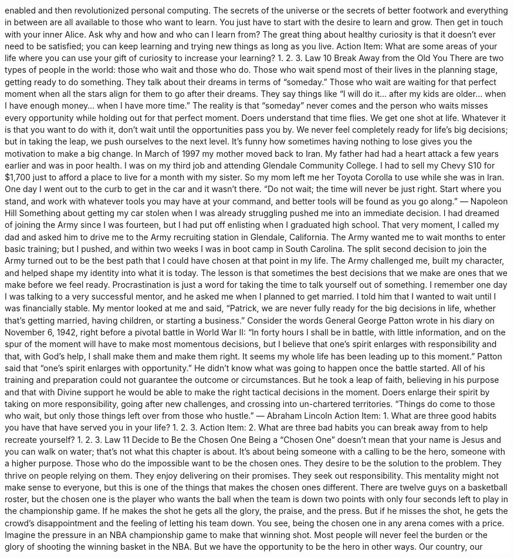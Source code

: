 enabled and then revolutionized personal computing. The secrets of the universe or the secrets of better footwork and everything in between are all available to those who want to learn. You just have to start with the desire to learn and grow. Then get in touch with your inner Alice. Ask why and how and who can I learn from? The great thing about healthy curiosity is that it doesn’t ever need to be satisfied; you can keep learning and trying new things as long as you live. Action Item: What are some areas of your life where you can use your gift of curiosity to increase your learning? 1. 2. 3. Law 10 Break Away from the Old You There are two types of people in the world: those who wait and those who do. Those who wait spend most of their lives in the planning stage, getting ready to do something. They talk about their dreams in terms of “someday.” Those who wait are waiting for that perfect moment when all the stars align for them to go after their dreams. They say things like “I will do it… after my kids are older… when I have enough money… when I have more time.” The reality is that “someday” never comes and the person who waits misses every opportunity while holding out for that perfect moment. Doers understand that time flies. We get one shot at life. Whatever it is that you want to do with it, don’t wait until the opportunities pass you by. We never feel completely ready for life’s big decisions; but in taking the leap, we push ourselves to the next level. It’s funny how sometimes having nothing to lose gives you the motivation to make a big change. In March of 1997 my mother moved back to Iran. My father had had a heart attack a few years earlier and was in poor health. I was on my third job and attending Glendale Community College. I had to sell my Chevy S10 for $1,700 just to afford a place to live for a month with my sister. So my mom left me her Toyota Corolla to use while she was in Iran. One day I went out to the curb to get in the car and it wasn’t there. “Do not wait; the time will never be just right. Start where you stand, and work with whatever tools you may have at your command, and better tools will be found as you go along.” — Napoleon Hill Something about getting my car stolen when I was already struggling pushed me into an immediate decision. I had dreamed of joining the Army since I was fourteen, but I had put off enlisting when I graduated high school. That very moment, I called my dad and asked him to drive me to the Army recruiting station in Glendale, California. The Army wanted me to wait months to enter basic training; but I pushed, and within two weeks I was in boot camp in South Carolina. The split second decision to join the Army turned out to be the best path that I could have chosen at that point in my life. The Army challenged me, built my character, and helped shape my identity into what it is today. The lesson is that sometimes the best decisions that we make are ones that we make before we feel ready. Procrastination is just a word for taking the time to talk yourself out of something. I remember one day I was talking to a very successful mentor, and he asked me when I planned to get married. I told him that I wanted to wait until I was financially stable. My mentor looked at me and said, “Patrick, we are never fully ready for the big decisions in life, whether that’s getting married, having children, or starting a business.” Consider the words General George Patton wrote in his diary on November 6, 1942, right before a pivotal battle in World War II: “In forty hours I shall be in battle, with little information, and on the spur of the moment will have to make most momentous decisions, but I believe that one’s spirit enlarges with responsibility and that, with God’s help, I shall make them and make them right. It seems my whole life has been leading up to this moment.” Patton said that “one’s spirit enlarges with opportunity.” He didn’t know what was going to happen once the battle started. All of his training and preparation could not guarantee the outcome or circumstances. But he took a leap of faith, believing in his purpose and that with Divine support he would be able to make the right tactical decisions in the moment. Doers enlarge their spirit by taking on more responsibility, going after new challenges, and crossing into un-chartered territories. “Things do come to those who wait, but only those things left over from those who hustle.” — Abraham Lincoln Action Item: 1. What are three good habits you have that have served you in your life? 1. 2. 3. Action Item: 2. What are three bad habits you can break away from to help recreate yourself? 1. 2. 3. Law 11 Decide to Be the Chosen One Being a “Chosen One” doesn’t mean that your name is Jesus and you can walk on water; that’s not what this chapter is about. It’s about being someone with a calling to be the hero, someone with a higher purpose. Those who do the impossible want to be the chosen ones. They desire to be the solution to the problem. They thrive on people relying on them. They enjoy delivering on their promises. They seek out responsibility. This mentality might not make sense to everyone, but this is one of the things that makes the chosen ones different. There are twelve guys on a basketball roster, but the chosen one is the player who wants the ball when the team is down two points with only four seconds left to play in the championship game. If he makes the shot he gets all the glory, the praise, and the press. But if he misses the shot, he gets the crowd’s disappointment and the feeling of letting his team down. You see, being the chosen one in any arena comes with a price. Imagine the pressure in an NBA championship game to make that winning shot. Most people will never feel the burden or the glory of shooting the winning basket in the NBA. But we have the opportunity to be the hero in other ways. Our country, our